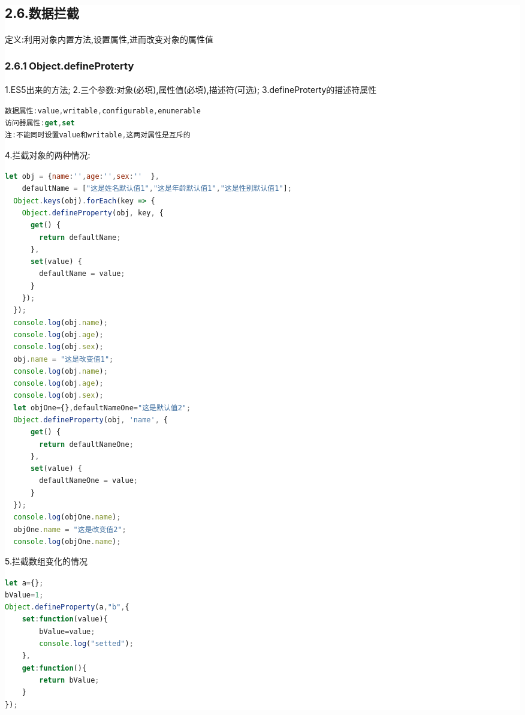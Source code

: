 ```js
```


## 2.6.数据拦截
定义:利用对象内置方法,设置属性,进而改变对象的属性值

### 2.6.1 Object.defineProterty
1.ES5出来的方法;
2.三个参数:对象(必填),属性值(必填),描述符(可选);
3.defineProterty的描述符属性
```js
数据属性:value,writable,configurable,enumerable
访问器属性:get,set
注:不能同时设置value和writable,这两对属性是互斥的
```

4.拦截对象的两种情况:
```js
let obj = {name:'',age:'',sex:''  },
    defaultName = ["这是姓名默认值1","这是年龄默认值1","这是性别默认值1"];
  Object.keys(obj).forEach(key => {
    Object.defineProperty(obj, key, {
      get() {
        return defaultName;
      },
      set(value) {
        defaultName = value;
      }
    });
  });
  console.log(obj.name);
  console.log(obj.age);
  console.log(obj.sex);
  obj.name = "这是改变值1";
  console.log(obj.name);
  console.log(obj.age);
  console.log(obj.sex);
  let objOne={},defaultNameOne="这是默认值2";
  Object.defineProperty(obj, 'name', {
      get() {
        return defaultNameOne;
      },
      set(value) {
        defaultNameOne = value;
      }
  });
  console.log(objOne.name);
  objOne.name = "这是改变值2";
  console.log(objOne.name);
```

5.拦截数组变化的情况
```js
let a={};
bValue=1;
Object.defineProperty(a,"b",{
    set:function(value){
        bValue=value;
        console.log("setted");
    },
    get:function(){
        return bValue;
    }
});
```

  [mySymbol]: 'Hello!'